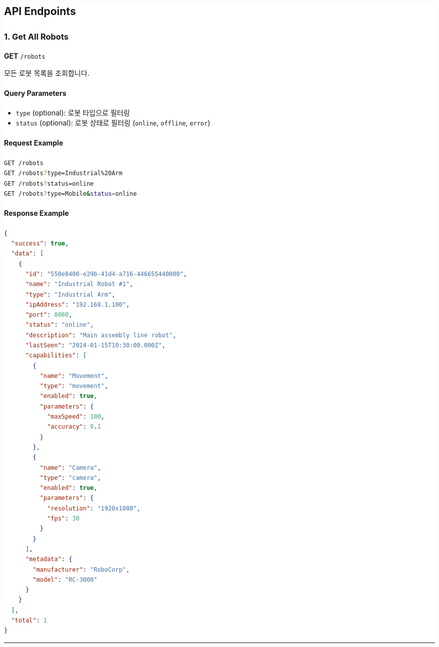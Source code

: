 
## API Endpoints

### 1. Get All Robots
**GET** `/robots`

모든 로봇 목록을 조회합니다.

#### Query Parameters
- `type` (optional): 로봇 타입으로 필터링
- `status` (optional): 로봇 상태로 필터링 (`online`, `offline`, `error`)

#### Request Example
```bash
GET /robots
GET /robots?type=Industrial%20Arm
GET /robots?status=online
GET /robots?type=Mobile&status=online
```

#### Response Example
```json
{
  "success": true,
  "data": [
    {
      "id": "550e8400-e29b-41d4-a716-446655440000",
      "name": "Industrial Robot #1",
      "type": "Industrial Arm",
      "ipAddress": "192.168.1.100",
      "port": 8080,
      "status": "online",
      "description": "Main assembly line robot",
      "lastSeen": "2024-01-15T10:30:00.000Z",
      "capabilities": [
        {
          "name": "Movement",
          "type": "movement",
          "enabled": true,
          "parameters": {
            "maxSpeed": 100,
            "accuracy": 0.1
          }
        },
        {
          "name": "Camera",
          "type": "camera",
          "enabled": true,
          "parameters": {
            "resolution": "1920x1080",
            "fps": 30
          }
        }
      ],
      "metadata": {
        "manufacturer": "RoboCorp",
        "model": "RC-3000"
      }
    }
  ],
  "total": 1
}
```

---